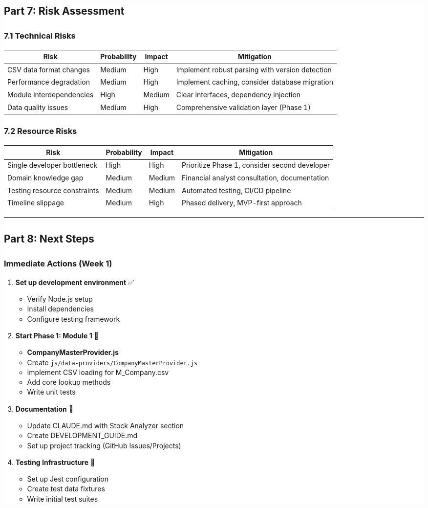 
## Part 7: Risk Assessment

### 7.1 Technical Risks

| Risk | Probability | Impact | Mitigation |
|------|-------------|--------|------------|
| CSV data format changes | Medium | High | Implement robust parsing with version detection |
| Performance degradation | Medium | High | Implement caching, consider database migration |
| Module interdependencies | High | Medium | Clear interfaces, dependency injection |
| Data quality issues | Medium | High | Comprehensive validation layer (Phase 1) |

### 7.2 Resource Risks

| Risk | Probability | Impact | Mitigation |
|------|-------------|--------|------------|
| Single developer bottleneck | High | High | Prioritize Phase 1, consider second developer |
| Domain knowledge gap | Medium | Medium | Financial analyst consultation, documentation |
| Testing resource constraints | Medium | Medium | Automated testing, CI/CD pipeline |
| Timeline slippage | Medium | High | Phased delivery, MVP-first approach |

---

## Part 8: Next Steps

### Immediate Actions (Week 1)

1. **Set up development environment** ✅
   - Verify Node.js setup
   - Install dependencies
   - Configure testing framework

2. **Start Phase 1: Module 1** 🎯
   - **CompanyMasterProvider.js**
   - Create `js/data-providers/CompanyMasterProvider.js`
   - Implement CSV loading for M_Company.csv
   - Add core lookup methods
   - Write unit tests

3. **Documentation** 📝
   - Update CLAUDE.md with Stock Analyzer section
   - Create DEVELOPMENT_GUIDE.md
   - Set up project tracking (GitHub Issues/Projects)

4. **Testing Infrastructure** 🧪
   - Set up Jest configuration
   - Create test data fixtures
   - Write initial test suites
